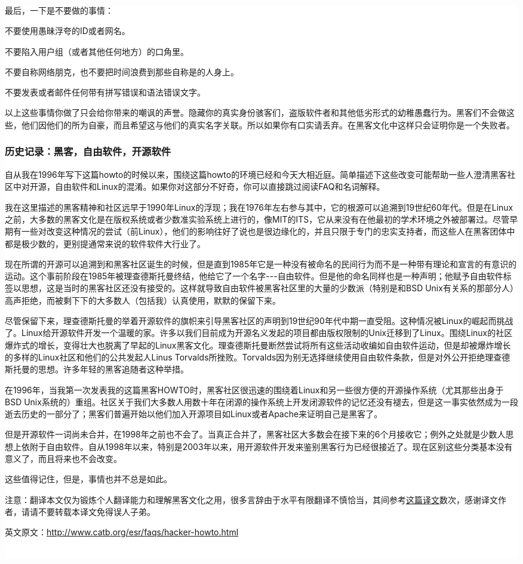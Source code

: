 最后，一下是不要做的事情：

不要使用愚昧浮夸的ID或者网名。

不要陷入用户组（或者其他任何地方）的口角里。

不要自称网络朋克，也不要把时间浪费到那些自称是的人身上。

不要发表或者邮件任何带有拼写错误和语法错误文字。

以上这些事情你做了只会给你带来的嘲讽的声誉。隐藏你的真实身份骇客们，盗版软件者和其他低劣形式的幼稚愚蠢行为。黑客们不会做这些，他们因他们的所为自豪，而且希望这与他们的真实名字关联。所以如果你有口实请丢弃。在黑客文化中这样只会证明你是一个失败者。

### 历史记录：黑客，自由软件，开源软件

自从我在1996年写下这篇howto的时候以来，围绕这篇howto的环境已经和今天大相近庭。简单描述下这些改变可能帮助一些人澄清黑客社区中对开源，自由软件和Linux的混淆。如果你对这部分不好奇，你可以直接跳过阅读FAQ和名词解释。

我在这里描述的黑客精神和社区远早于1990年Linux的浮现；我在1976年左右参与其中，它的根源可以追溯到19世纪60年代。但是在Linux之前，大多数的黑客文化是在版权系统或者少数准实验系统上进行的，像MIT的ITS，它从来没有在他最初的学术环境之外被部署过。尽管早期有一些对改变这种情况的尝试（前Linux），他们的影响往好了说也是很边缘化的，并且只限于专门的忠实支持者，而这些人在黑客团体中都是极少数的，更别提通常来说的软件软件大行业了。

现在所谓的开源可以追溯到和黑客社区诞生的时候，但是直到1985年它是一种没有被命名的民间行为而不是一种带有理论和宣言的有意识的运动。这个事前阶段在1985年被理查德斯托曼终结，他给它了一个名字---自由软件。但是他的命名同样也是一种声明；他赋予自由软件标签以思想，这是当时的黑客社区还没有接受的。这样就导致自由软件被黑客社区里的大量的少数派（特别是和BSD
Unix有关系的那部分人）高声拒绝，而被剩下下的大多数人（包括我）认真使用，默默的保留下来。

尽管保留下来，理查德斯托曼的举着开源软件的旗帜来引导黑客社区的声明到19世纪90年代中期一直受阻。这种情况被Linux的崛起而挑战了。Linux给开源软件开发一个温暖的家。许多以我们目前成为开源名义发起的项目都由版权限制的Unix迁移到了Linux。围绕Linux的社区爆炸式的增长，变得壮大也脱离了早起的Linux黑客文化。理查德斯托曼断然尝试将所有这些活动收编如自由软件运动，但是却被爆炸增长的多样的Linux社区和他们的公共发起人Linus
Torvalds所挫败。Torvalds因为别无选择继续使用自由软件条款，但是对外公开拒绝理查德斯托曼的思想。许多年轻的黑客追随者这种举措。

在1996年，当我第一次发表我的这篇黑客HOWTO时，黑客社区很迅速的围绕着Linux和另一些很方便的开源操作系统（尤其那些出身于BSD
Unix系统的）重组。社区关于我们大多数人用数十年在闭源的操作系统上开发闭源软件的记忆还没有褪去，但是这一事实依然成为一段逝去历史的一部分了；黑客们普遍开始以他们加入开源项目如Linux或者Apache来证明自己是黑客了。

但是开源软件一词尚未合并，在1998年之前也不会了。当真正合并了，黑客社区大多数会在接下来的6个月接收它；例外之处就是少数人思想上依附于自由软件。自从1998年以来，特别是2003年以来，用开源软件开发来鉴别黑客行为已经很接近了。现在区别这些分类基本没有意义了，而且将来也不会改变。

这些值得记住，但是，事情也并不总是如此。

注意：翻译本文仅为锻炼个人翻译能力和理解黑客文化之用，很多言辞由于水平有限翻译不慎恰当，其间参考[这篇译文](http://blog.csdn.net/tianyiyang/article/details/2026312)数次，感谢译文作者，请请不要转载本译文免得误人子弟。

英文原文：<http://www.catb.org/esr/faqs/hacker-howto.html>

 
